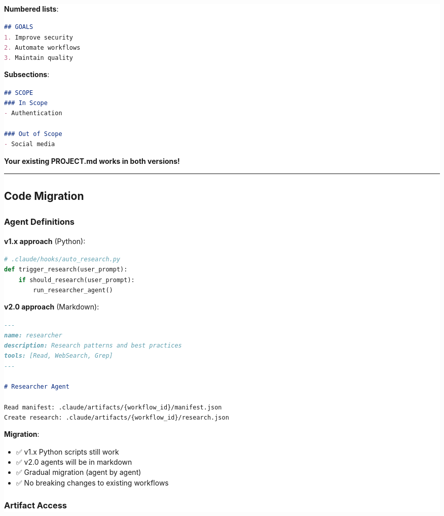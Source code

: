 **Numbered lists**:
```markdown
## GOALS
1. Improve security
2. Automate workflows
3. Maintain quality
```

**Subsections**:
```markdown
## SCOPE
### In Scope
- Authentication

### Out of Scope
- Social media
```

**Your existing PROJECT.md works in both versions!**

---

## Code Migration

### Agent Definitions

**v1.x approach** (Python):
```python
# .claude/hooks/auto_research.py
def trigger_research(user_prompt):
    if should_research(user_prompt):
        run_researcher_agent()
```

**v2.0 approach** (Markdown):
```markdown
---
name: researcher
description: Research patterns and best practices
tools: [Read, WebSearch, Grep]
---

# Researcher Agent

Read manifest: .claude/artifacts/{workflow_id}/manifest.json
Create research: .claude/artifacts/{workflow_id}/research.json
```

**Migration**:
- ✅ v1.x Python scripts still work
- ✅ v2.0 agents will be in markdown
- ✅ Gradual migration (agent by agent)
- ✅ No breaking changes to existing workflows

### Artifact Access
